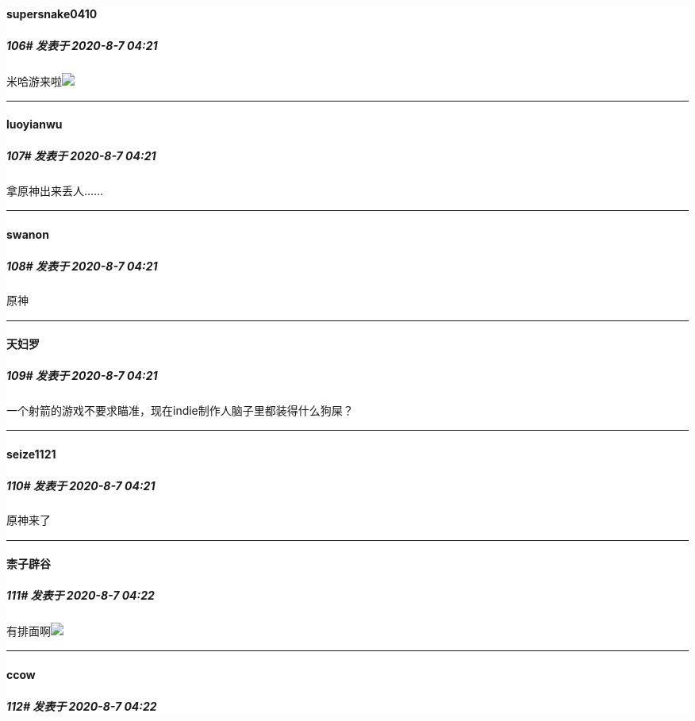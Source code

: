 ####  supersnake0410  
##### 106#       发表于 2020-8-7 04:21


米哈游来啦<img src="https://static.saraba1st.com/image/smiley/face2017/066.png" referrerpolicy="no-referrer">


-----

####  luoyianwu  
##### 107#       发表于 2020-8-7 04:21


拿原神出来丢人……


-----

####  swanon  
##### 108#       发表于 2020-8-7 04:21


原神


-----

####  天妇罗  
##### 109#       发表于 2020-8-7 04:21


一个射箭的游戏不要求瞄准，现在indie制作人脑子里都装得什么狗屎？


-----

####  seize1121  
##### 110#       发表于 2020-8-7 04:21


原神来了


-----

####  柰子辟谷  
##### 111#       发表于 2020-8-7 04:22


有排面啊<img src="https://static.saraba1st.com/image/smiley/face2017/049.png" referrerpolicy="no-referrer">


-----

####  ccow  
##### 112#       发表于 2020-8-7 04:22

